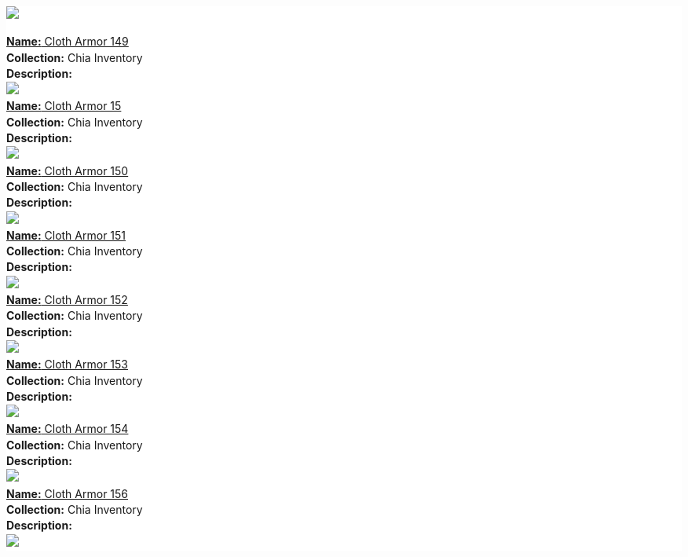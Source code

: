<img src="https://vtvo4mh6rfq2ad7wbiowon3ahc5vmslcw7h342unqmr7lrlx.arweave.net/rOru-MP6JYaAP9godZzdgOLtWSWK3z75qjYMj-9cV3U"><br/>
<div><a href="https://www.spacescan.io/xch/coin/0x69000e0035495523ccb58b6e125ccf583b9961b6b2b2e00a0fbe167a49e29b20"><strong>Name:</strong> Cloth Armor 149</a></div>
<div><strong>Collection:</strong> Chia Inventory</div>
<div><strong>Description:</strong> </div>
</div>
<div class="item_thumbnail_detail">
<img src="https://yd7mzcyw2rljzoxp26pqowbdnwluqmhoo4th6nyo5zpg4usk.arweave.net/wP7MixbUVpy679efB1gjbZdIMO53-Jn83Du5e-blJKg"><br/>
<div><a href="https://www.spacescan.io/xch/coin/0x3e587fc3efee24dae7047173c97a83c59e901236693d384b0b3e34bbb2c32529"><strong>Name:</strong> Cloth Armor 15</a></div>
<div><strong>Collection:</strong> Chia Inventory</div>
<div><strong>Description:</strong> </div>
</div>
<div class="item_thumbnail_detail">
<img src="https://z7fkkuaijlrgmhvlona2mtw22rurd3622y4bbvrw6k5jemyazm.arweave.net/z8qlUAhK4mYeq3NBpk7a1GkR79rWOBDW_NvK6kjMAy4"><br/>
<div><a href="https://www.spacescan.io/xch/coin/0x147faa1ff5881537174003c019f5070f3afdab38a941449a6c8e7f58a463637c"><strong>Name:</strong> Cloth Armor 150</a></div>
<div><strong>Collection:</strong> Chia Inventory</div>
<div><strong>Description:</strong> </div>
</div>
<div class="item_thumbnail_detail">
<img src="https://xtgvcxkhtxkmhgovgx5rzdbubzy3x4kjf2fn2s6rzssgmrtwiq.arweave.net/v-M1RXUed1MOZ1TX7HIw0DnG78Ukuit1L0cykZkZ2RM"><br/>
<div><a href="https://www.spacescan.io/xch/coin/0x7895853b0bb3409e5fa74de8a9484d40ac45c497ff8881efaf7db4171fb59935"><strong>Name:</strong> Cloth Armor 151</a></div>
<div><strong>Collection:</strong> Chia Inventory</div>
<div><strong>Description:</strong> </div>
</div>
<div class="item_thumbnail_detail">
<img src="https://ebcutfiddmqhemiyihz53os3d4k4yhy5nji6zgl4ig6otry2ru.arweave.net/IEVJlQMbIHIxGEHz3bpbHxXMHx1qUeyZfE_G86ccajQ"><br/>
<div><a href="https://www.spacescan.io/xch/coin/0x47c798de5841ee509afb57462074358216d77c7e4485bfc52336c35e58bfe97c"><strong>Name:</strong> Cloth Armor 152</a></div>
<div><strong>Collection:</strong> Chia Inventory</div>
<div><strong>Description:</strong> </div>
</div>
<div class="item_thumbnail_detail">
<img src="https://3rzoofdgrofpedjngnno2iumujrczkx3ogncrnq24rqtmehvvenq.arweave.net/3HLnFGaLivINLTNa7SKMomIsqvtxmii2GuRhNhD1qRs"><br/>
<div><a href="https://www.spacescan.io/xch/coin/0x97b83a0a644bbfdb8ccdbf83f93ed0c90d22b6b4e9d1623c82cfdd6cc2d0efa9"><strong>Name:</strong> Cloth Armor 153</a></div>
<div><strong>Collection:</strong> Chia Inventory</div>
<div><strong>Description:</strong> </div>
</div>
<div class="item_thumbnail_detail">
<img src="https://5r2zjqybpsy6cjifm7jztj4ktecgbrmsk2odashf4vjkbjk45a.arweave.net/7H_WUwwF8seElBWfTmaeKmQRgxZJWnDBI5eVSoKVc6E"><br/>
<div><a href="https://www.spacescan.io/xch/coin/0x2e6164326f7886e27445c7f7f5533cefddaafc96985f0516b8812592cd5b7634"><strong>Name:</strong> Cloth Armor 154</a></div>
<div><strong>Collection:</strong> Chia Inventory</div>
<div><strong>Description:</strong> </div>
</div>
<div class="item_thumbnail_detail">
<img src="https://ow3ocqcumbhevehqtjwtevqklhvtomi4rah3rjcqp2uld5ei.arweave.net/dbbhQF_RgTkqQ8JptMlYKWes3MRyI-D7ikUH6osfS_I"><br/>
<div><a href="https://www.spacescan.io/xch/coin/0x2c440129389e26d9a5374ca1b60824f7dc560bece04b3a5c8e53b0b90ee3ec63"><strong>Name:</strong> Cloth Armor 156</a></div>
<div><strong>Collection:</strong> Chia Inventory</div>
<div><strong>Description:</strong> </div>
</div>
<div class="item_thumbnail_detail">
<img src="https://5hlub3izfmpm65bpxmljn62gr2c2dalymchz4oxgy7qqm3vo.arweave.net/-6ddA7_RkrHs90L7sWlvtGjoWhgXhgj5465sfhBm6u4"><br/>